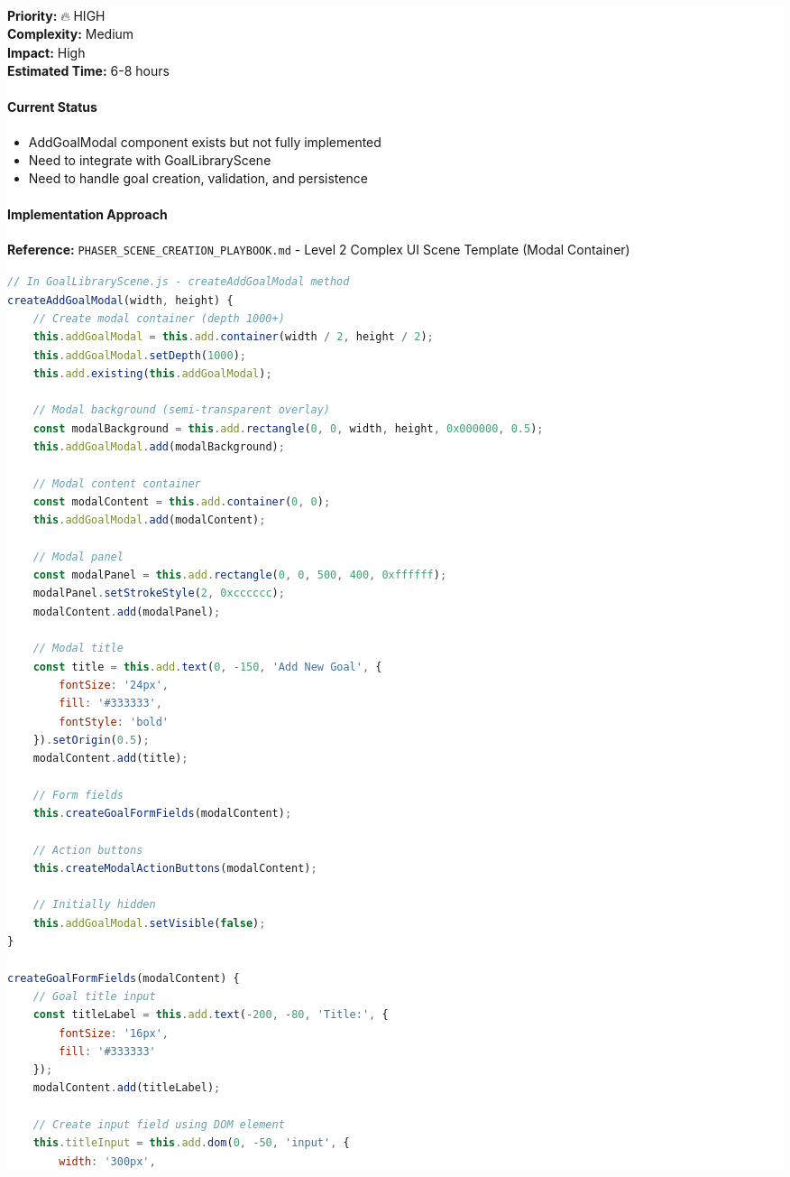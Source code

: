**Priority:** 🔥 HIGH  
**Complexity:** Medium  
**Impact:** High  
**Estimated Time:** 6-8 hours

#### Current Status
- AddGoalModal component exists but not fully implemented
- Need to integrate with GoalLibraryScene
- Need to handle goal creation, validation, and persistence

#### Implementation Approach

**Reference:** `PHASER_SCENE_CREATION_PLAYBOOK.md` - Level 2 Complex UI Scene Template (Modal Container)

```javascript
// In GoalLibraryScene.js - createAddGoalModal method
createAddGoalModal(width, height) {
    // Create modal container (depth 1000+)
    this.addGoalModal = this.add.container(width / 2, height / 2);
    this.addGoalModal.setDepth(1000);
    this.add.existing(this.addGoalModal);
    
    // Modal background (semi-transparent overlay)
    const modalBackground = this.add.rectangle(0, 0, width, height, 0x000000, 0.5);
    this.addGoalModal.add(modalBackground);
    
    // Modal content container
    const modalContent = this.add.container(0, 0);
    this.addGoalModal.add(modalContent);
    
    // Modal panel
    const modalPanel = this.add.rectangle(0, 0, 500, 400, 0xffffff);
    modalPanel.setStrokeStyle(2, 0xcccccc);
    modalContent.add(modalPanel);
    
    // Modal title
    const title = this.add.text(0, -150, 'Add New Goal', {
        fontSize: '24px',
        fill: '#333333',
        fontStyle: 'bold'
    }).setOrigin(0.5);
    modalContent.add(title);
    
    // Form fields
    this.createGoalFormFields(modalContent);
    
    // Action buttons
    this.createModalActionButtons(modalContent);
    
    // Initially hidden
    this.addGoalModal.setVisible(false);
}

createGoalFormFields(modalContent) {
    // Goal title input
    const titleLabel = this.add.text(-200, -80, 'Title:', {
        fontSize: '16px',
        fill: '#333333'
    });
    modalContent.add(titleLabel);
    
    // Create input field using DOM element
    this.titleInput = this.add.dom(0, -50, 'input', {
        width: '300px',
```